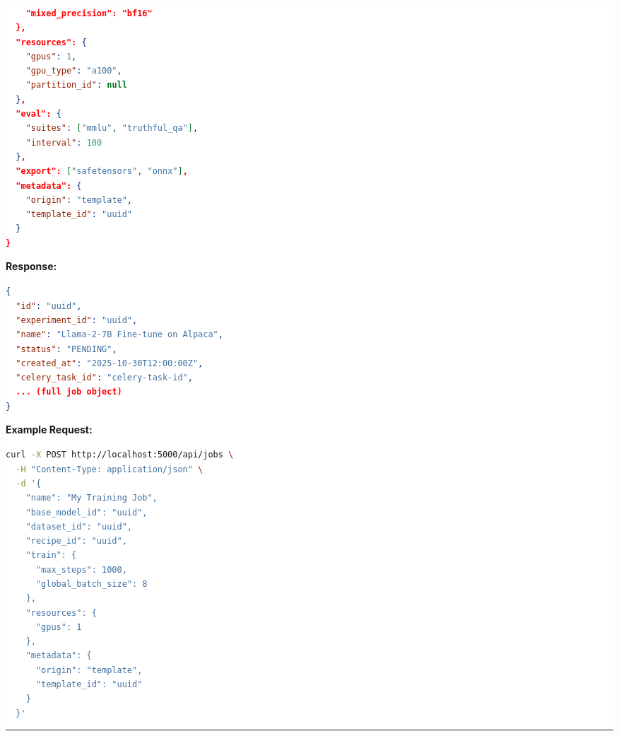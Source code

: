 ```json
    "mixed_precision": "bf16"
  },
  "resources": {
    "gpus": 1,
    "gpu_type": "a100",
    "partition_id": null
  },
  "eval": {
    "suites": ["mmlu", "truthful_qa"],
    "interval": 100
  },
  "export": ["safetensors", "onnx"],
  "metadata": {
    "origin": "template",
    "template_id": "uuid"
  }
}
```

**Response:**

```json
{
  "id": "uuid",
  "experiment_id": "uuid",
  "name": "Llama-2-7B Fine-tune on Alpaca",
  "status": "PENDING",
  "created_at": "2025-10-30T12:00:00Z",
  "celery_task_id": "celery-task-id",
  ... (full job object)
}
```

**Example Request:**

```bash
curl -X POST http://localhost:5000/api/jobs \
  -H "Content-Type: application/json" \
  -d '{
    "name": "My Training Job",
    "base_model_id": "uuid",
    "dataset_id": "uuid",
    "recipe_id": "uuid",
    "train": {
      "max_steps": 1000,
      "global_batch_size": 8
    },
    "resources": {
      "gpus": 1
    },
    "metadata": {
      "origin": "template",
      "template_id": "uuid"
    }
  }'
```

---